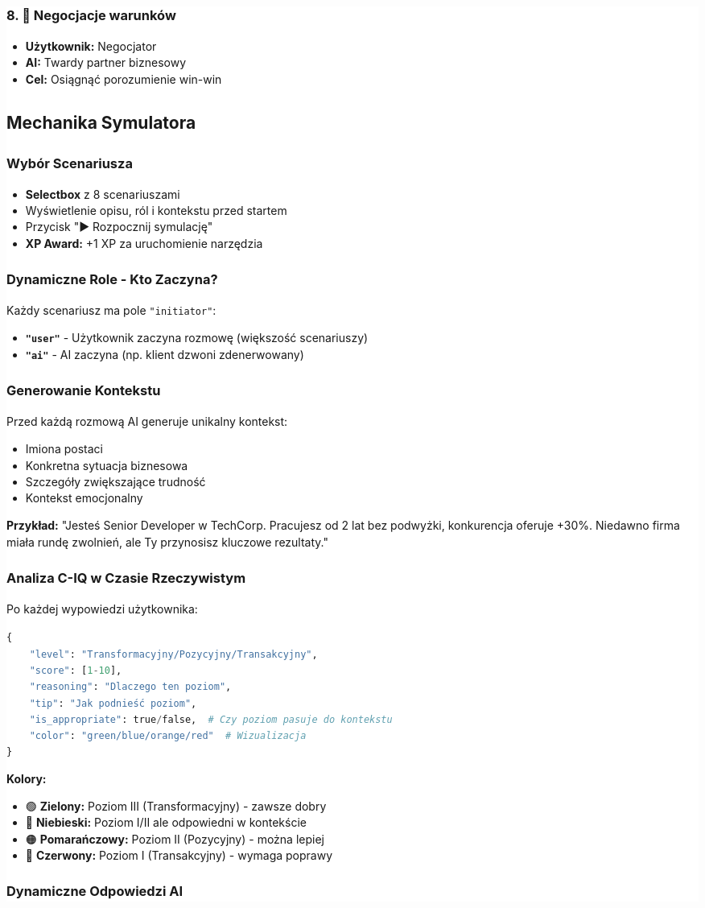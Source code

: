 ### 8. 💼 Negocjacje warunków
- **Użytkownik:** Negocjator
- **AI:** Twardy partner biznesowy
- **Cel:** Osiągnąć porozumienie win-win

## Mechanika Symulatora

### Wybór Scenariusza
- **Selectbox** z 8 scenariuszami
- Wyświetlenie opisu, ról i kontekstu przed startem
- Przycisk "▶️ Rozpocznij symulację"
- **XP Award:** +1 XP za uruchomienie narzędzia

### Dynamiczne Role - Kto Zaczyna?
Każdy scenariusz ma pole `"initiator"`:
- **`"user"`** - Użytkownik zaczyna rozmowę (większość scenariuszy)
- **`"ai"`** - AI zaczyna (np. klient dzwoni zdenerwowany)

### Generowanie Kontekstu
Przed każdą rozmową AI generuje unikalny kontekst:
- Imiona postaci
- Konkretna sytuacja biznesowa
- Szczegóły zwiększające trudność
- Kontekst emocjonalny

**Przykład:** "Jesteś Senior Developer w TechCorp. Pracujesz od 2 lat bez podwyżki, konkurencja oferuje +30%. Niedawno firma miała rundę zwolnień, ale Ty przynosisz kluczowe rezultaty."

### Analiza C-IQ w Czasie Rzeczywistym

Po każdej wypowiedzi użytkownika:

```python
{
    "level": "Transformacyjny/Pozycyjny/Transakcyjny",
    "score": [1-10],
    "reasoning": "Dlaczego ten poziom",
    "tip": "Jak podnieść poziom",
    "is_appropriate": true/false,  # Czy poziom pasuje do kontekstu
    "color": "green/blue/orange/red"  # Wizualizacja
}
```

**Kolory:**
- 🟢 **Zielony:** Poziom III (Transformacyjny) - zawsze dobry
- 🔵 **Niebieski:** Poziom I/II ale odpowiedni w kontekście
- 🟠 **Pomarańczowy:** Poziom II (Pozycyjny) - można lepiej
- 🔴 **Czerwony:** Poziom I (Transakcyjny) - wymaga poprawy

### Dynamiczne Odpowiedzi AI
